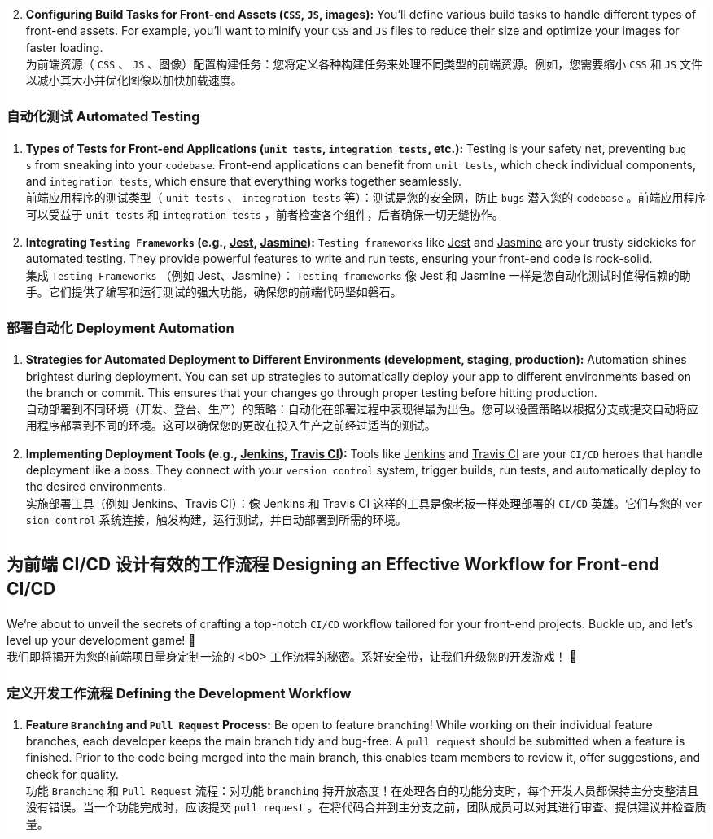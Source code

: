 2. **Configuring Build Tasks for Front-end Assets (`CSS`, `JS`, images):** You’ll define various build tasks to handle different types of front-end assets. For example, you’ll want to minify your `CSS` and `JS` files to reduce their size and optimize your images for faster loading.  
   为前端资源（ `CSS` 、 `JS` 、图像）配置构建任务：您将定义各种构建任务来处理不同类型的前端资源。例如，您需要缩小 `CSS` 和 `JS` 文件以减小其大小并优化图像以加快加载速度。

### 自动化测试 Automated Testing

1. **Types of Tests for Front-end Applications (`unit tests`, `integration tests`, etc.):** Testing is your safety net, preventing `bugs` from sneaking into your `codebase`. Front-end applications can benefit from `unit tests`, which check individual components, and `integration tests`, which ensure that everything works together seamlessly.  
   前端应用程序的测试类型（ `unit tests` 、 `integration tests` 等）：测试是您的安全网，防止 `bugs` 潜入您的 `codebase` 。前端应用程序可以受益于 `unit tests` 和 `integration tests` ，前者检查各个组件，后者确保一切无缝协作。

2. **Integrating `Testing Frameworks` (e.g., [Jest](https://jestjs.io/), [Jasmine](https://jasmine.github.io/)):** `Testing frameworks` like [Jest](https://jestjs.io/) and [Jasmine](https://jasmine.github.io/) are your trusty sidekicks for automated testing. They provide powerful features to write and run tests, ensuring your front-end code is rock-solid.  
   集成 `Testing Frameworks` （例如 Jest、Jasmine）： `Testing frameworks` 像 Jest 和 Jasmine 一样是您自动化测试时值得信赖的助手。它们提供了编写和运行测试的强大功能，确保您的前端代码坚如磐石。

### 部署自动化 Deployment Automation

1. **Strategies for Automated Deployment to Different Environments (development, staging, production):** Automation shines brightest during deployment. You can set up strategies to automatically deploy your app to different environments based on the branch or commit. This ensures that your changes go through proper testing before hitting production.  
   自动部署到不同环境（开发、登台、生产）的策略：自动化在部署过程中表现得最为出色。您可以设置策略以根据分支或提交自动将应用程序部署到不同的环境。这可以确保您的更改在投入生产之前经过适当的测试。

2. **Implementing Deployment Tools (e.g., [Jenkins](https://www.jenkins.io/), [Travis CI](https://www.travis-ci.com/)):** Tools like [Jenkins](https://www.jenkins.io/) and [Travis CI](https://www.travis-ci.com/) are your `CI/CD` heroes that handle deployment like a boss. They connect with your `version control` system, trigger builds, run tests, and automatically deploy to the desired environments.  
   实施部署工具（例如 Jenkins、Travis CI）：像 Jenkins 和 Travis CI 这样的工具是像老板一样处理部署的 `CI/CD` 英雄。它们与您的 `version control` 系统连接，触发构建，运行测试，并自动部署到所需的环境。

## 为前端 CI/CD 设计有效的工作流程 Designing an Effective Workflow for Front-end CI/CD

We’re about to unveil the secrets of crafting a top-notch `CI/CD` workflow tailored for your front-end projects. Buckle up, and let’s level up your development game! 🚀  
我们即将揭开为您的前端项目量身定制一流的 <​​b0> 工作流程的秘密。系好安全带，让我们升级您的开发游戏！ 🚀

### 定义开发工作流程 Defining the Development Workflow

1. **Feature `Branching` and `Pull Request` Process:** Be open to feature `branching`! While working on their individual feature branches, each developer keeps the main branch tidy and bug-free. A `pull request` should be submitted when a feature is finished. Prior to the code being merged into the main branch, this enables team members to review it, offer suggestions, and check for quality.  
   功能 `Branching` 和 `Pull Request` 流程：对功能 `branching` 持开放态度！在处理各自的功能分支时，每个开发人员都保持主分支整洁且没有错误。当一个功能完成时，应该提交 `pull request` 。在将代码合并到主分支之前，团队成员可以对其进行审查、提供建议并检查质量。
